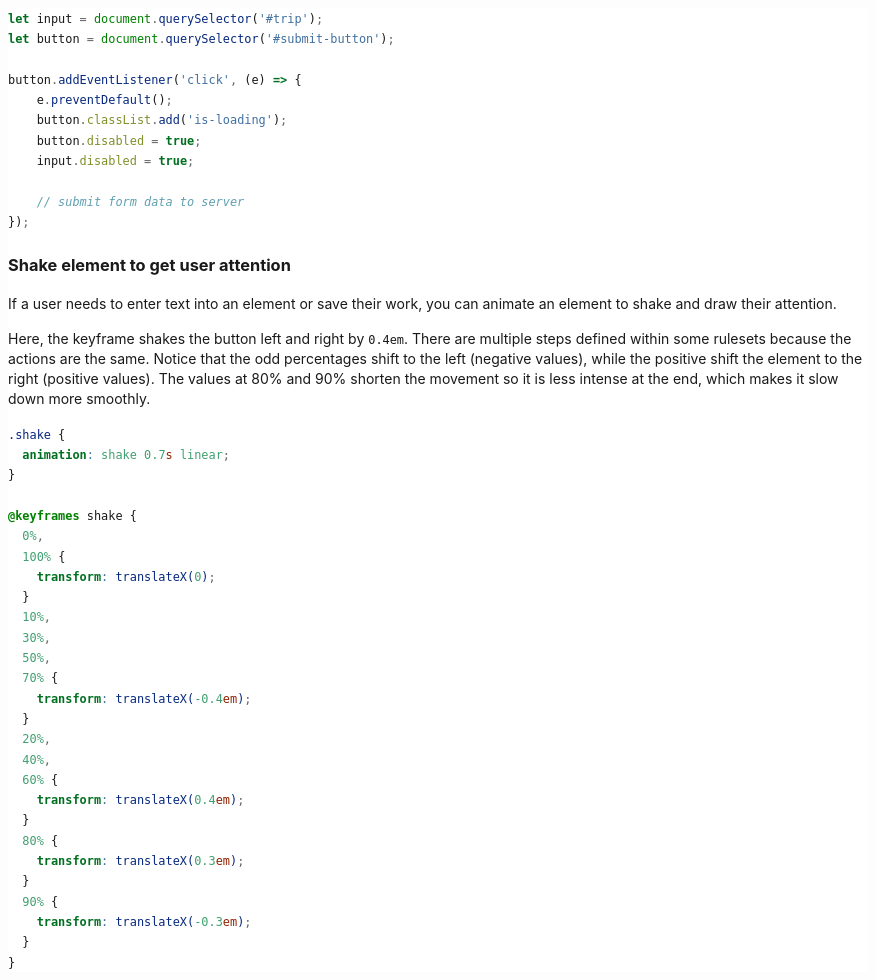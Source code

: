 ```js
let input = document.querySelector('#trip');
let button = document.querySelector('#submit-button');

button.addEventListener('click', (e) => {
    e.preventDefault();
    button.classList.add('is-loading');
    button.disabled = true;
    input.disabled = true;

    // submit form data to server
});
```

### Shake element to get user attention

If a user needs to enter text into an element or save their work, you can animate an element to shake and draw their attention.

Here, the keyframe shakes the button left and right by `0.4em`. There are multiple steps defined within some rulesets because the actions are the same. Notice that the odd percentages shift to the left (negative values), while the positive shift the element to the right (positive values). The values at 80% and 90% shorten the movement so it is less intense at the end, which makes it slow down more smoothly.

```css
.shake {
  animation: shake 0.7s linear;
}

@keyframes shake {
  0%,
  100% {
    transform: translateX(0);
  }
  10%,
  30%,
  50%,
  70% {
    transform: translateX(-0.4em);
  }
  20%,
  40%,
  60% {
    transform: translateX(0.4em);
  }
  80% {
    transform: translateX(0.3em);
  }
  90% {
    transform: translateX(-0.3em);
  }
}
```
